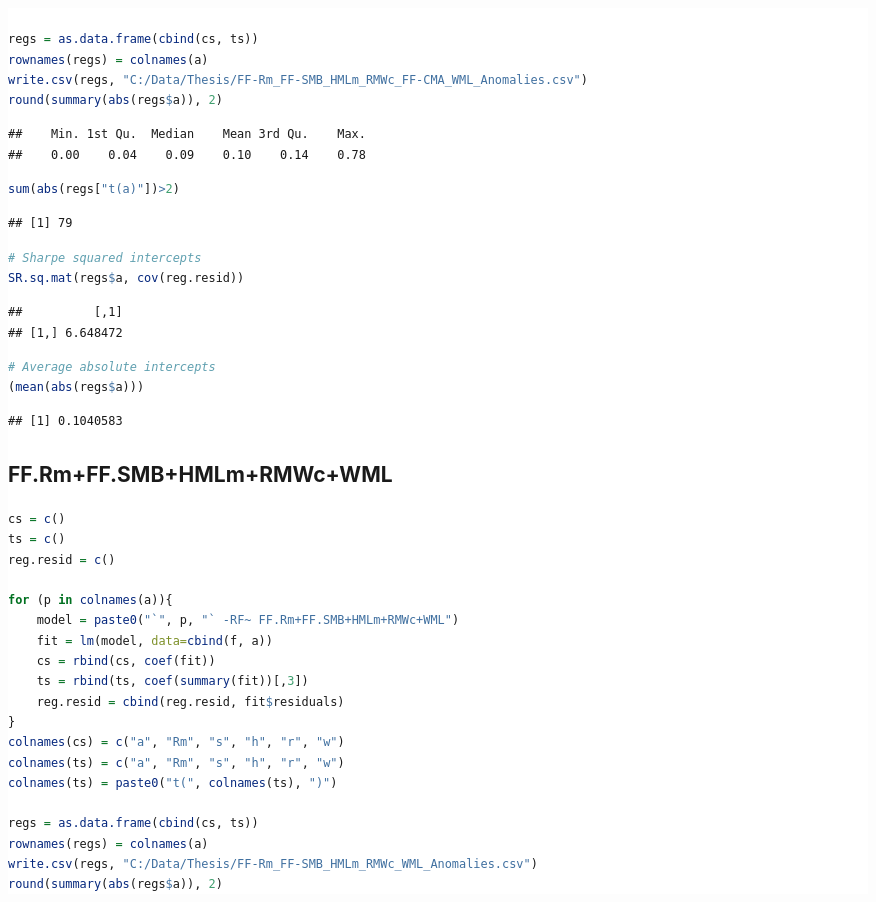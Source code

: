 ```r

regs = as.data.frame(cbind(cs, ts))
rownames(regs) = colnames(a)
write.csv(regs, "C:/Data/Thesis/FF-Rm_FF-SMB_HMLm_RMWc_FF-CMA_WML_Anomalies.csv")
round(summary(abs(regs$a)), 2)
```

```
##    Min. 1st Qu.  Median    Mean 3rd Qu.    Max. 
##    0.00    0.04    0.09    0.10    0.14    0.78
```

```r
sum(abs(regs["t(a)"])>2)
```

```
## [1] 79
```

```r
# Sharpe squared intercepts
SR.sq.mat(regs$a, cov(reg.resid))
```

```
##          [,1]
## [1,] 6.648472
```

```r
# Average absolute intercepts
(mean(abs(regs$a)))
```

```
## [1] 0.1040583
```

## FF.Rm+FF.SMB+HMLm+RMWc+WML


```r
cs = c()
ts = c()
reg.resid = c()

for (p in colnames(a)){
    model = paste0("`", p, "` -RF~ FF.Rm+FF.SMB+HMLm+RMWc+WML")
    fit = lm(model, data=cbind(f, a))
    cs = rbind(cs, coef(fit))
    ts = rbind(ts, coef(summary(fit))[,3])
    reg.resid = cbind(reg.resid, fit$residuals)
}
colnames(cs) = c("a", "Rm", "s", "h", "r", "w")
colnames(ts) = c("a", "Rm", "s", "h", "r", "w")
colnames(ts) = paste0("t(", colnames(ts), ")")

regs = as.data.frame(cbind(cs, ts))
rownames(regs) = colnames(a)
write.csv(regs, "C:/Data/Thesis/FF-Rm_FF-SMB_HMLm_RMWc_WML_Anomalies.csv")
round(summary(abs(regs$a)), 2)
```
